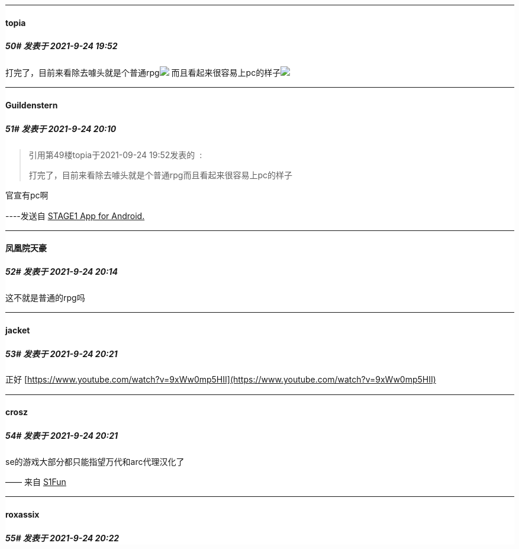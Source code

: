 
*****

####  topia  
##### 50#       发表于 2021-9-24 19:52


打完了，目前来看除去噱头就是个普通rpg<img src="https://static.saraba1st.com/image/smiley/face2017/001.png" referrerpolicy="no-referrer">
而且看起来很容易上pc的样子<img src="https://static.saraba1st.com/image/smiley/face2017/037.png" referrerpolicy="no-referrer">


*****

####  Guildenstern  
##### 51#       发表于 2021-9-24 20:10


<blockquote>引用第49楼topia于2021-09-24 19:52发表的  :

打完了，目前来看除去噱头就是个普通rpg而且看起来很容易上pc的样子</blockquote>
官宣有pc啊


----发送自 [STAGE1 App for Android.](http://stage1.5j4m.com/?1.37)


*****

####  凤凰院天豪  
##### 52#       发表于 2021-9-24 20:14


这不就是普通的rpg吗


*****

####  jacket  
##### 53#       发表于 2021-9-24 20:21


正好
[https://www.youtube.com/watch?v=9xWw0mp5HII](https://www.youtube.com/watch?v=9xWw0mp5HII)


*****

####  crosz  
##### 54#       发表于 2021-9-24 20:21


se的游戏大部分都只能指望万代和arc代理汉化了

—— 来自 [S1Fun](https://s1fun.koalcat.com)


*****

####  roxassix  
##### 55#       发表于 2021-9-24 20:22
